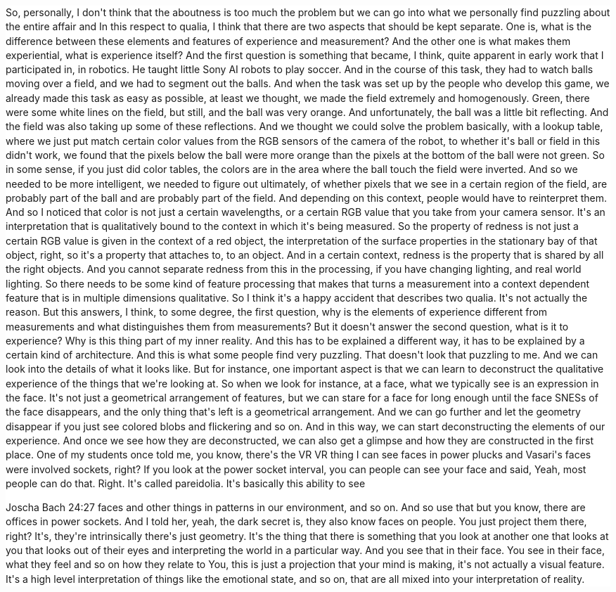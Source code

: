 So, personally, I don't think that the aboutness is too much the problem but we can go into what we personally find puzzling about the entire affair and In this respect to qualia, I think that there are two aspects that should be kept separate. One is, what is the difference between these elements and features of experience and measurement? And the other one is what makes them experiential, what is experience itself? And the first question is something that became, I think, quite apparent in early work that I participated in, in robotics. He taught little Sony AI robots to play soccer. And in the course of this task, they had to watch balls moving over a field, and we had to segment out the balls. And when the task was set up by the people who develop this game, we already made this task as easy as possible, at least we thought, we made the field extremely and homogenously. Green, there were some white lines on the field, but still, and the ball was very orange. And unfortunately, the ball was a little bit reflecting. And the field was also taking up some of these reflections. And we thought we could solve the problem basically, with a lookup table, where we just put match certain color values from the RGB sensors of the camera of the robot, to whether it's ball or field in this didn't work, we found that the pixels below the ball were more orange than the pixels at the bottom of the ball were not green. So in some sense, if you just did color tables, the colors are in the area where the ball touch the field were inverted. And so we needed to be more intelligent, we needed to figure out ultimately, of whether pixels that we see in a certain region of the field, are probably part of the ball and are probably part of the field. And depending on this context, people would have to reinterpret them. And so I noticed that color is not just a certain wavelengths, or a certain RGB value that you take from your camera sensor. It's an interpretation that is qualitatively bound to the context in which it's being measured. So the property of redness is not just a certain RGB value is given in the context of a red object, the interpretation of the surface properties in the stationary bay of that object, right, so it's a property that attaches to, to an object. And in a certain context, redness is the property that is shared by all the right objects. And you cannot separate redness from this in the processing, if you have changing lighting, and real world lighting. So there needs to be some kind of feature processing that makes that turns a measurement into a context dependent feature that is in multiple dimensions qualitative. So I think it's a happy accident that describes two qualia. It's not actually the reason. But this answers, I think, to some degree, the first question, why is the elements of experience different from measurements and what distinguishes them from measurements? But it doesn't answer the second question, what is it to experience? Why is this thing part of my inner reality. And this has to be explained a different way, it has to be explained by a certain kind of architecture. And this is what some people find very puzzling. That doesn't look that puzzling to me. And we can look into the details of what it looks like. But for instance, one important aspect is that we can learn to deconstruct the qualitative experience of the things that we're looking at. So when we look for instance, at a face, what we typically see is an expression in the face. It's not just a geometrical arrangement of features, but we can stare for a face for long enough until the face SNESs of the face disappears, and the only thing that's left is a geometrical arrangement. And we can go further and let the geometry disappear if you just see colored blobs and flickering and so on. And in this way, we can start deconstructing the elements of our experience. And once we see how they are deconstructed, we can also get a glimpse and how they are constructed in the first place. One of my students once told me, you know, there's the VR VR thing I can see faces in power plucks and Vasari's faces were involved sockets, right? If you look at the power socket interval, you can people can see your face and said, Yeah, most people can do that. Right. It's called pareidolia. It's basically this ability to see

Joscha Bach 24:27
faces and other things in patterns in our environment, and so on. And so use that but you know, there are offices in power sockets. And I told her, yeah, the dark secret is, they also know faces on people. You just project them there, right? It's, they're intrinsically there's just geometry. It's the thing that there is something that you look at another one that looks at you that looks out of their eyes and interpreting the world in a particular way. And you see that in their face. You see in their face, what they feel and so on how they relate to You, this is just a projection that your mind is making, it's not actually a visual feature. It's a high level interpretation of things like the emotional state, and so on, that are all mixed into your interpretation of reality.

